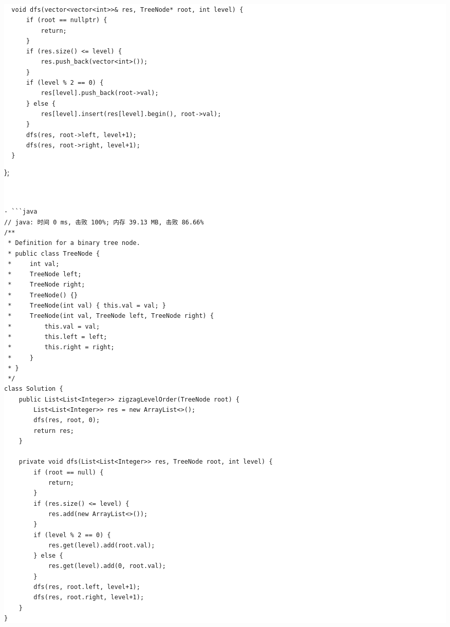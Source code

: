       void dfs(vector<vector<int>>& res, TreeNode* root, int level) {
          if (root == nullptr) {
              return;
          }
          if (res.size() <= level) {
              res.push_back(vector<int>());
          }
          if (level % 2 == 0) {
              res[level].push_back(root->val);
          } else {
              res[level].insert(res[level].begin(), root->val);
          }
          dfs(res, root->left, level+1);
          dfs(res, root->right, level+1);
      }
  };
  ```


- ```java
  // java: 时间 0 ms, 击败 100%; 内存 39.13 MB, 击败 86.66%
  /**
   * Definition for a binary tree node.
   * public class TreeNode {
   *     int val;
   *     TreeNode left;
   *     TreeNode right;
   *     TreeNode() {}
   *     TreeNode(int val) { this.val = val; }
   *     TreeNode(int val, TreeNode left, TreeNode right) {
   *         this.val = val;
   *         this.left = left;
   *         this.right = right;
   *     }
   * }
   */
  class Solution {
      public List<List<Integer>> zigzagLevelOrder(TreeNode root) {
          List<List<Integer>> res = new ArrayList<>();
          dfs(res, root, 0);
          return res;
      }
  
      private void dfs(List<List<Integer>> res, TreeNode root, int level) {
          if (root == null) {
              return;
          }
          if (res.size() <= level) {
              res.add(new ArrayList<>());
          }
          if (level % 2 == 0) {
              res.get(level).add(root.val);
          } else {
              res.get(level).add(0, root.val);
          }
          dfs(res, root.left, level+1);
          dfs(res, root.right, level+1);
      }
  }
  ```
